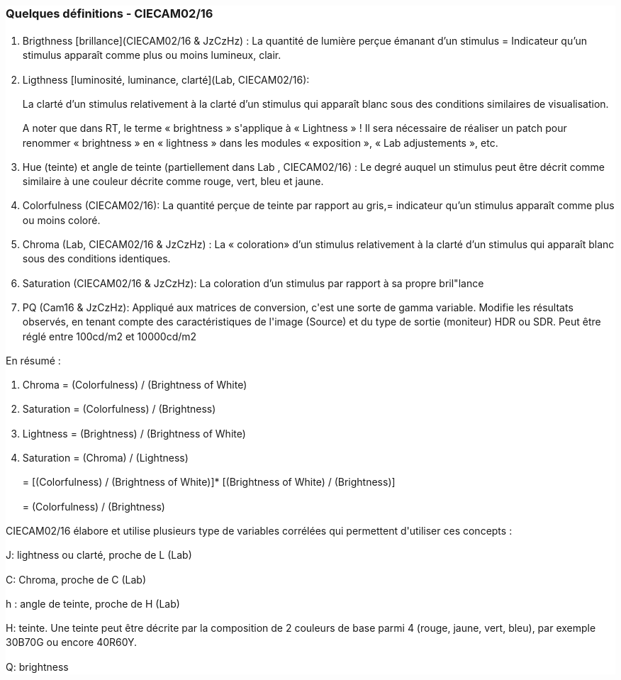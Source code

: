 ### Quelques définitions - CIECAM02/16

1.  Brigthness \[brillance\](CIECAM02/16 & JzCzHz) : La quantité de
    lumière perçue émanant d’un stimulus = Indicateur qu’un stimulus
    apparaît comme plus ou moins lumineux, clair.
2.  Ligthness \[luminosité, luminance, clarté\](Lab, CIECAM02/16):
      
    La clarté d’un stimulus relativement à la clarté d’un stimulus qui
    apparaît blanc sous des conditions similaires de visualisation.

    A noter que dans RT, le terme « brightness » s'applique à «
    Lightness » ! Il sera nécessaire de réaliser un patch pour renommer
    « brightness » en « lightness » dans les modules « exposition », «
    Lab adjustements », etc.
3.  Hue (teinte) et angle de teinte (partiellement dans Lab ,
    CIECAM02/16) : Le degré auquel un stimulus peut être décrit comme
    similaire à une couleur décrite comme rouge, vert, bleu et jaune.
4.  Colorfulness (CIECAM02/16): La quantité perçue de teinte par rapport
    au gris,= indicateur qu’un stimulus apparaît comme plus ou moins
    coloré.
5.  Chroma (Lab, CIECAM02/16 & JzCzHz) : La « coloration» d’un stimulus
    relativement à la clarté d’un stimulus qui apparaît blanc sous des
    conditions identiques.
6.  Saturation (CIECAM02/16 & JzCzHz): La coloration d’un stimulus par
    rapport à sa propre bril"lance
7.  PQ (Cam16 & JzCzHz): Appliqué aux matrices de conversion, c'est une
    sorte de gamma variable. Modifie les résultats observés, en tenant
    compte des caractéristiques de l'image (Source) et du type de sortie
    (moniteur) HDR ou SDR. Peut être réglé entre 100cd/m2 et 10000cd/m2

En résumé :

1.  Chroma = (Colorfulness) / (Brightness of White)
2.  Saturation = (Colorfulness) / (Brightness)
3.  Lightness = (Brightness) / (Brightness of White)
4.  Saturation = (Chroma) / (Lightness)
      
    = \[(Colorfulness) / (Brightness of White)\]\* \[(Brightness of
    White) / (Brightness)\]

    = (Colorfulness) / (Brightness)

CIECAM02/16 élabore et utilise plusieurs type de variables corrélées qui
permettent d'utiliser ces concepts :

J: lightness ou clarté, proche de L (Lab)

C: Chroma, proche de C (Lab)

h : angle de teinte, proche de H (Lab)

H: teinte. Une teinte peut être décrite par la composition de 2 couleurs
de base parmi 4 (rouge, jaune, vert, bleu), par exemple 30B70G ou encore
40R60Y.

Q: brightness
